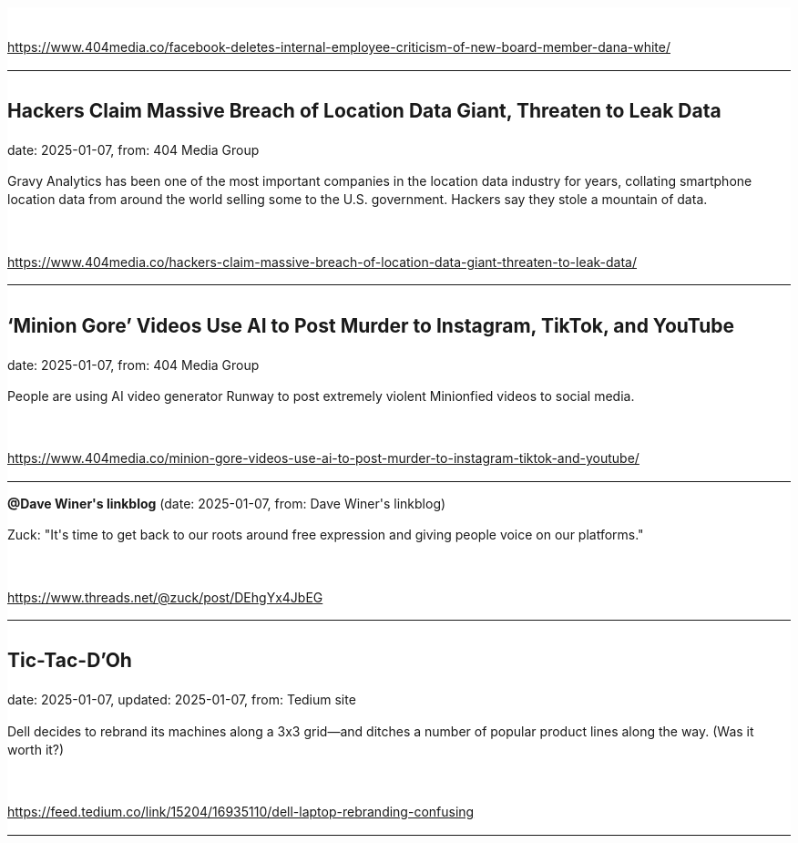 <br> 

<https://www.404media.co/facebook-deletes-internal-employee-criticism-of-new-board-member-dana-white/>

---

## Hackers Claim Massive Breach of Location Data Giant, Threaten to Leak Data

date: 2025-01-07, from: 404 Media Group

Gravy Analytics has been one of the most important companies in the location data industry for years, collating smartphone location data from around the world selling some to the U.S. government. Hackers say they stole a mountain of data. 

<br> 

<https://www.404media.co/hackers-claim-massive-breach-of-location-data-giant-threaten-to-leak-data/>

---

## ‘Minion Gore’ Videos Use AI to Post Murder to Instagram, TikTok, and YouTube

date: 2025-01-07, from: 404 Media Group

People are using AI video generator Runway to post extremely violent Minionfied videos to social media.  

<br> 

<https://www.404media.co/minion-gore-videos-use-ai-to-post-murder-to-instagram-tiktok-and-youtube/>

---

**@Dave Winer's linkblog** (date: 2025-01-07, from: Dave Winer's linkblog)

Zuck: &quot;It&#39;s time to get back to our roots around free expression and giving people voice on our platforms.&quot; 

<br> 

<https://www.threads.net/@zuck/post/DEhgYx4JbEG>

---

## Tic-Tac-D’Oh

date: 2025-01-07, updated: 2025-01-07, from: Tedium site

Dell decides to rebrand its machines along a 3x3 grid—and ditches a number of popular product lines along the way. (Was it worth it?) 

<br> 

<https://feed.tedium.co/link/15204/16935110/dell-laptop-rebranding-confusing>

---